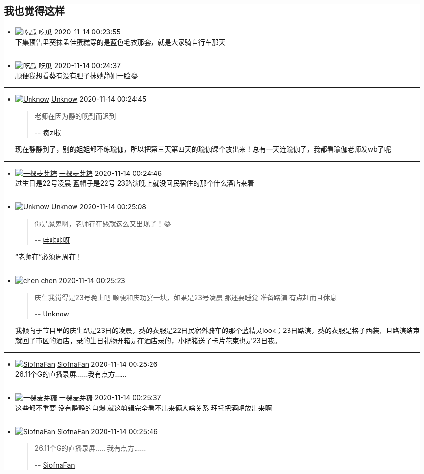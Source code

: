  我也觉得这样  
---
* [![吃瓜](../../image/icon/u219893584-2.jpg)](https://www.douban.com/people/219893584/)    [吃瓜](https://www.douban.com/people/219893584/)    2020-11-14 00:23:55  
  下集预告里葵抹孟佳蛋糕穿的是蓝色毛衣那套，就是大家骑自行车那天  
---
* [![吃瓜](../../image/icon/u219893584-2.jpg)](https://www.douban.com/people/219893584/)    [吃瓜](https://www.douban.com/people/219893584/)    2020-11-14 00:24:37  
  顺便我想看葵有没有胆子抹她静姐一脸😂  
---
* [![Unknow](../../image/icon/u219306324-4.jpg)](https://www.douban.com/people/219306324/)    [Unknow](https://www.douban.com/people/219306324/)    2020-11-14 00:24:45  
  >老师在因为静的晚到而迟到  
  >
  >-- [疯zi损](https://www.douban.com/people/224780391/)  
  
  现在静静到了，别的姐姐都不练瑜伽，所以把第三天第四天的瑜伽课个放出来！总有一天连瑜伽了，我都看瑜伽老师发wb了呢  
---
* [![一棵麦芽糖](../../image/icon/u114181779-2.jpg)](https://www.douban.com/people/114181779/)    [一棵麦芽糖](https://www.douban.com/people/114181779/)    2020-11-14 00:24:46  
  过生日是22号凌晨 蓝帽子是22号 23路演晚上就没回民宿住的那个什么酒店来着  
---
* [![Unknow](../../image/icon/u219306324-4.jpg)](https://www.douban.com/people/219306324/)    [Unknow](https://www.douban.com/people/219306324/)    2020-11-14 00:25:08  
  >你是魔鬼啊，老师存在感就这么又出现了！😂  
  >
  >-- [哇咔咔呀](https://www.douban.com/people/213342632/)  
  
  “老师在”必须周周在！  
---
* [![chen](../../image/icon/u179141216-2.jpg)](https://www.douban.com/people/179141216/)    [chen](https://www.douban.com/people/179141216/)    2020-11-14 00:25:23  
  >庆生我觉得是23号晚上吧 顺便和庆功宴一块，如果是23号凌晨 那还要睡觉 准备路演 有点赶而且休息  
  >
  >-- [Unknow](https://www.douban.com/people/219306324/)  
  
  我倾向于节目里的庆生趴是23日的凌晨，葵的衣服是22日民宿外骑车的那个蓝精灵look；23日路演，葵的衣服是格子西装，且路演结束就回了市区的酒店，录的生日礼物开箱是在酒店录的，小肥猪送了卡片花束也是23日夜。  
---
* [![SiofnaFan](../../image/icon/u180076918-2.jpg)](https://www.douban.com/people/180076918/)    [SiofnaFan](https://www.douban.com/people/180076918/)    2020-11-14 00:25:26  
  26.11个G的直播录屏……我有点方……  
---
* [![一棵麦芽糖](../../image/icon/u114181779-2.jpg)](https://www.douban.com/people/114181779/)    [一棵麦芽糖](https://www.douban.com/people/114181779/)    2020-11-14 00:25:37  
  这些都不重要 没有静静的自爆 就这剪辑完全看不出来俩人啥关系  拜托把酒吧放出来啊  
---
* [![SiofnaFan](../../image/icon/u180076918-2.jpg)](https://www.douban.com/people/180076918/)    [SiofnaFan](https://www.douban.com/people/180076918/)    2020-11-14 00:25:46  
  >26.11个G的直播录屏……我有点方……  
  >
  >-- [SiofnaFan](https://www.douban.com/people/180076918/)  
  